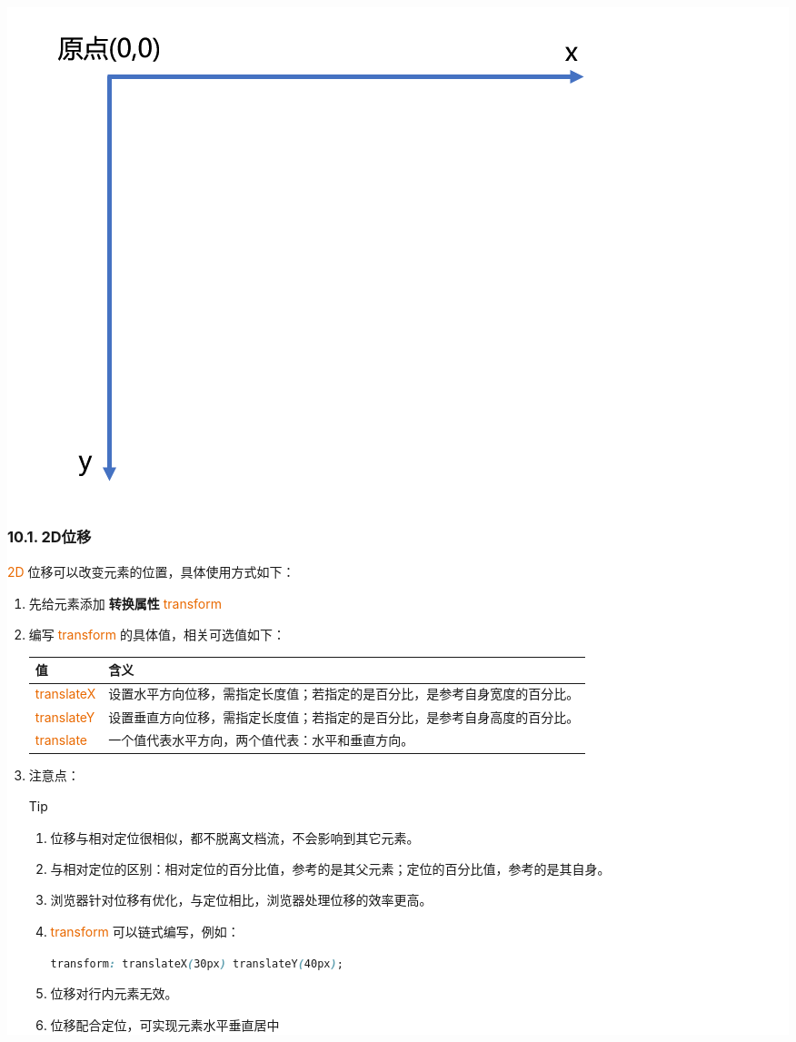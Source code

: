 ![二维坐标系](./../../../.vuepress/public/assets/images/front_end/css3_basic_syntax.assets/image-20240720215948638.png)

### 10.1. 2D位移

<span style="color: #e96900;">2D</span> 位移可以改变元素的位置，具体使用方式如下：

1. 先给元素添加 **转换属性** <span style="color: #e96900;">transform</span>

2. 编写 <span style="color: #e96900;">transform</span> 的具体值，相关可选值如下：

   | 值                                              | 含义                                                         |
   | ----------------------------------------------- | ------------------------------------------------------------ |
   | <span style="color: #e96900;">translateX</span> | 设置水平方向位移，需指定长度值；若指定的是百分比，是参考自身宽度的百分比。 |
   | <span style="color: #e96900;">translateY</span> | 设置垂直方向位移，需指定长度值；若指定的是百分比，是参考自身高度的百分比。 |
   | <span style="color: #e96900;">translate</span>  | 一个值代表水平方向，两个值代表：水平和垂直方向。             |

3. 注意点：

   > [!tip]
   >
   > 1. 位移与相对定位很相似，都不脱离文档流，不会影响到其它元素。
   > 2. 与相对定位的区别：相对定位的百分比值，参考的是其父元素；定位的百分比值，参考的是其自身。
   >
   > 3. 浏览器针对位移有优化，与定位相比，浏览器处理位移的效率更高。
   >
   > 4. <span style="color: #e96900;">transform</span> 可以链式编写，例如：
   >
   >    ```css
   >    transform: translateX(30px) translateY(40px);
   >    ```
   >
   > 5. 位移对行内元素无效。
   >
   > 6. 位移配合定位，可实现元素水平垂直居中
   >
   >    ```css